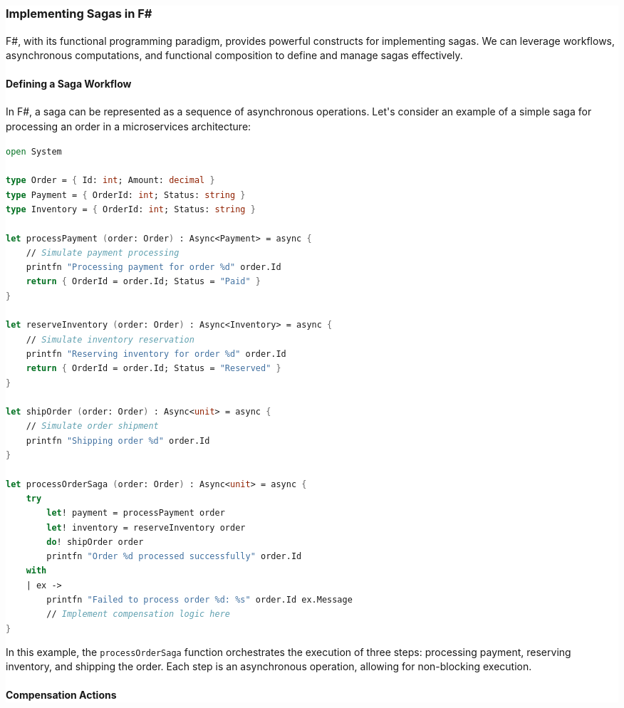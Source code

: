 ### Implementing Sagas in F#

F#, with its functional programming paradigm, provides powerful constructs for implementing sagas. We can leverage workflows, asynchronous computations, and functional composition to define and manage sagas effectively.

#### Defining a Saga Workflow

In F#, a saga can be represented as a sequence of asynchronous operations. Let's consider an example of a simple saga for processing an order in a microservices architecture:

```fsharp
open System

type Order = { Id: int; Amount: decimal }
type Payment = { OrderId: int; Status: string }
type Inventory = { OrderId: int; Status: string }

let processPayment (order: Order) : Async<Payment> = async {
    // Simulate payment processing
    printfn "Processing payment for order %d" order.Id
    return { OrderId = order.Id; Status = "Paid" }
}

let reserveInventory (order: Order) : Async<Inventory> = async {
    // Simulate inventory reservation
    printfn "Reserving inventory for order %d" order.Id
    return { OrderId = order.Id; Status = "Reserved" }
}

let shipOrder (order: Order) : Async<unit> = async {
    // Simulate order shipment
    printfn "Shipping order %d" order.Id
}

let processOrderSaga (order: Order) : Async<unit> = async {
    try
        let! payment = processPayment order
        let! inventory = reserveInventory order
        do! shipOrder order
        printfn "Order %d processed successfully" order.Id
    with
    | ex ->
        printfn "Failed to process order %d: %s" order.Id ex.Message
        // Implement compensation logic here
}
```

In this example, the `processOrderSaga` function orchestrates the execution of three steps: processing payment, reserving inventory, and shipping the order. Each step is an asynchronous operation, allowing for non-blocking execution.

#### Compensation Actions
